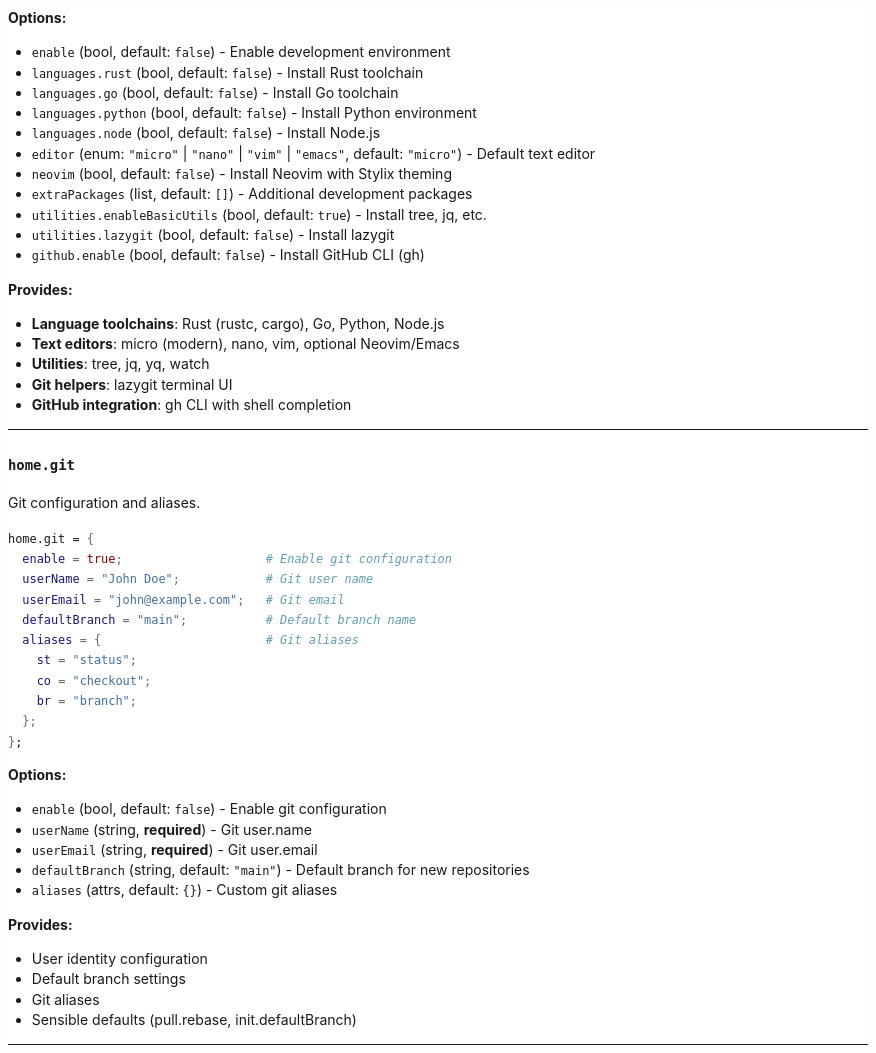 **Options:**
- `enable` (bool, default: `false`) - Enable development environment
- `languages.rust` (bool, default: `false`) - Install Rust toolchain
- `languages.go` (bool, default: `false`) - Install Go toolchain
- `languages.python` (bool, default: `false`) - Install Python environment
- `languages.node` (bool, default: `false`) - Install Node.js
- `editor` (enum: `"micro"` | `"nano"` | `"vim"` | `"emacs"`, default: `"micro"`) - Default text editor
- `neovim` (bool, default: `false`) - Install Neovim with Stylix theming
- `extraPackages` (list, default: `[]`) - Additional development packages
- `utilities.enableBasicUtils` (bool, default: `true`) - Install tree, jq, etc.
- `utilities.lazygit` (bool, default: `false`) - Install lazygit
- `github.enable` (bool, default: `false`) - Install GitHub CLI (gh)

**Provides:**
- **Language toolchains**: Rust (rustc, cargo), Go, Python, Node.js
- **Text editors**: micro (modern), nano, vim, optional Neovim/Emacs
- **Utilities**: tree, jq, yq, watch
- **Git helpers**: lazygit terminal UI
- **GitHub integration**: gh CLI with shell completion

---

### `home.git`

Git configuration and aliases.

```nix
home.git = {
  enable = true;                    # Enable git configuration
  userName = "John Doe";            # Git user name
  userEmail = "john@example.com";   # Git email
  defaultBranch = "main";           # Default branch name
  aliases = {                       # Git aliases
    st = "status";
    co = "checkout";
    br = "branch";
  };
};
```

**Options:**
- `enable` (bool, default: `false`) - Enable git configuration
- `userName` (string, **required**) - Git user.name
- `userEmail` (string, **required**) - Git user.email
- `defaultBranch` (string, default: `"main"`) - Default branch for new repositories
- `aliases` (attrs, default: `{}`) - Custom git aliases

**Provides:**
- User identity configuration
- Default branch settings
- Git aliases
- Sensible defaults (pull.rebase, init.defaultBranch)

---